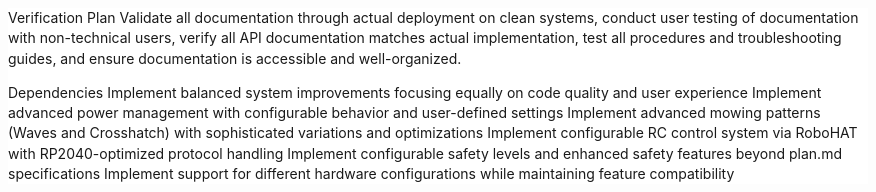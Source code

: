 Verification Plan
Validate all documentation through actual deployment on clean systems, conduct user testing of documentation with non-technical users, verify all API documentation matches actual implementation, test all procedures and troubleshooting guides, and ensure documentation is accessible and well-organized.

Dependencies
Implement balanced system improvements focusing equally on code quality and user experience
Implement advanced power management with configurable behavior and user-defined settings
Implement advanced mowing patterns (Waves and Crosshatch) with sophisticated variations and optimizations
Implement configurable RC control system via RoboHAT with RP2040-optimized protocol handling
Implement configurable safety levels and enhanced safety features beyond plan.md specifications
Implement support for different hardware configurations while maintaining feature compatibility